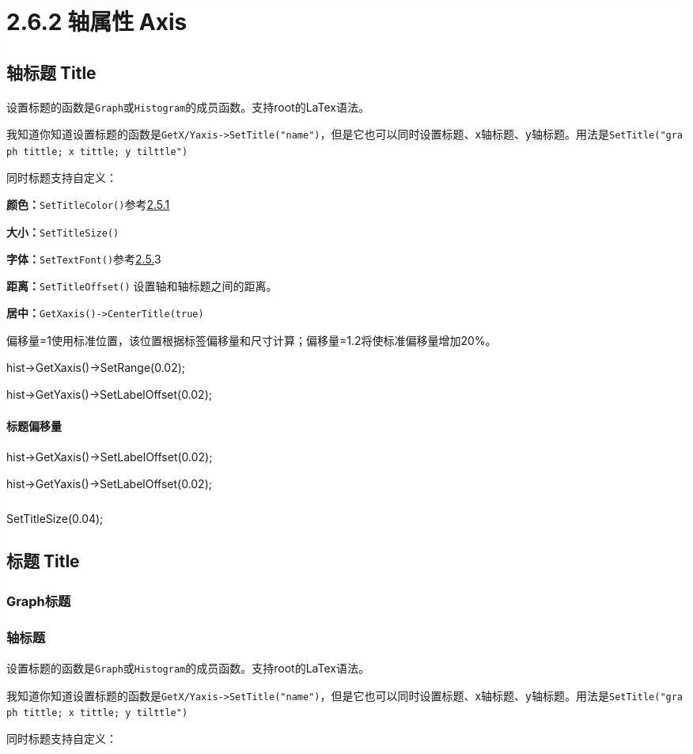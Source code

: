 # 2.6.2 轴属性 Axis

## 轴标题 Title

设置标题的函数是`Graph`或`Histogram`的成员函数。支持root的LaTex语法。

我知道你知道设置标题的函数是`GetX/Yaxis->SetTitle("name")`，但是它也可以同时设置标题、x轴标题、y轴标题。用法是`SetTitle("graph tittle; x tittle; y tilttle")`

同时标题支持自定义：

**颜色：**`SetTitleColor()`参考[2.5.1](../2-root-guide/2.6-shu-xing-she-zhi-tatt/2.6.1-yan-se-shu-xing-tcolor.md#ji-ben-yan-se)

**大小：**`SetTitleSize()`

**字体：**`SetTextFont()`参考[2.5.](2.5.3-wen-zi-shu-xing-tlatex.md#zi-ti)3

**距离：**`SetTitleOffset()` 设置轴和轴标题之间的距离。

**居中：**`GetXaxis()->CenterTitle(true)`

偏移量=1使用标准位置，该位置根据标签偏移量和尺寸计算；偏移量=1.2将使标准偏移量增加20%。



hist->GetXaxis()->SetRange(0.02);&#x20;

hist->GetYaxis()->SetLabelOffset(0.02);

#### **标题偏移量**

hist->GetXaxis()->SetLabelOffset(0.02);&#x20;

hist->GetYaxis()->SetLabelOffset(0.02);

###







SetTitleSize(0.04);



## 标题 Title

### Graph标题

### 轴标题

设置标题的函数是`Graph`或`Histogram`的成员函数。支持root的LaTex语法。

我知道你知道设置标题的函数是`GetX/Yaxis->SetTitle("name")`，但是它也可以同时设置标题、x轴标题、y轴标题。用法是`SetTitle("graph tittle; x tittle; y tilttle")`

同时标题支持自定义：
